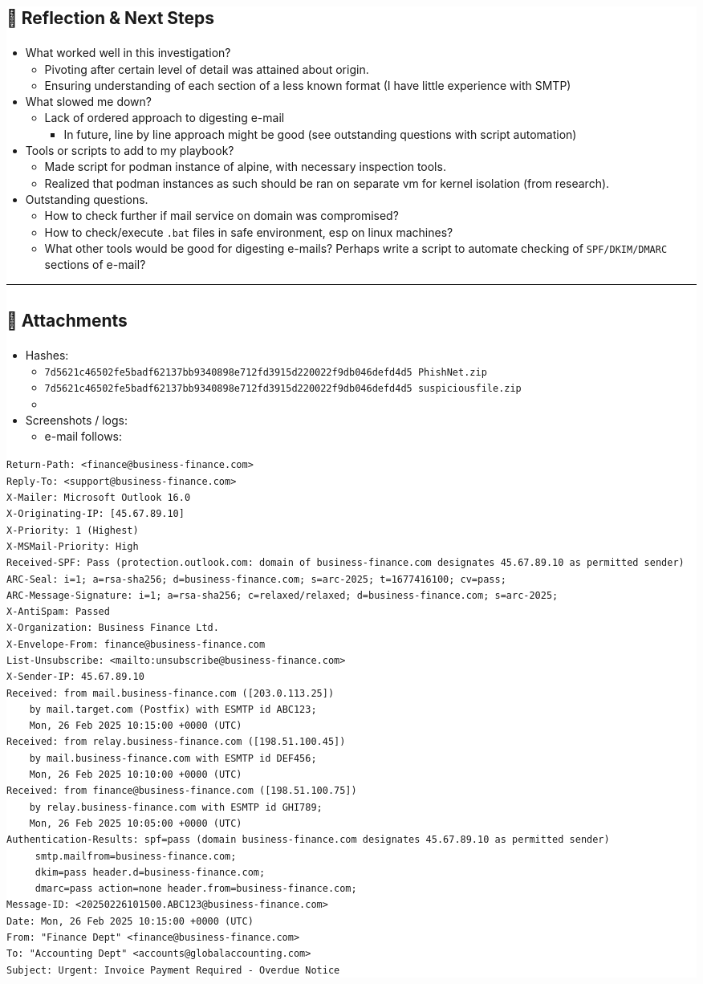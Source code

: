 
## 📝 Reflection & Next Steps
- What worked well in this investigation?
	- Pivoting after certain level of detail was attained about origin.
	- Ensuring understanding of each section of a less known format (I have little experience with SMTP)
- What slowed me down?
	- Lack of ordered approach to digesting e-mail
		- In future, line by line approach might be good (see outstanding questions with script automation)
- Tools or scripts to add to my playbook?
	- Made script for podman instance of alpine, with necessary inspection tools.
	- Realized that podman instances as such should be ran on separate vm for kernel isolation (from research).
- Outstanding questions.
	- How to check further if mail service on domain was compromised?
	- How to check/execute `.bat` files in safe environment, esp on linux machines?
	- What other tools would be good for digesting e-mails? Perhaps write a script to automate checking of `SPF/DKIM/DMARC` sections of e-mail?

---

## 📎 Attachments
- Hashes:
	- `7d5621c46502fe5badf62137bb9340898e712fd3915d220022f9db046defd4d5 PhishNet.zip`
	- `7d5621c46502fe5badf62137bb9340898e712fd3915d220022f9db046defd4d5 suspiciousfile.zip`
	- 
- Screenshots / logs: 
	- e-mail follows:
```
Return-Path: <finance@business-finance.com>
Reply-To: <support@business-finance.com>
X-Mailer: Microsoft Outlook 16.0
X-Originating-IP: [45.67.89.10]
X-Priority: 1 (Highest)
X-MSMail-Priority: High
Received-SPF: Pass (protection.outlook.com: domain of business-finance.com designates 45.67.89.10 as permitted sender)
ARC-Seal: i=1; a=rsa-sha256; d=business-finance.com; s=arc-2025; t=1677416100; cv=pass;
ARC-Message-Signature: i=1; a=rsa-sha256; c=relaxed/relaxed; d=business-finance.com; s=arc-2025;
X-AntiSpam: Passed
X-Organization: Business Finance Ltd.
X-Envelope-From: finance@business-finance.com
List-Unsubscribe: <mailto:unsubscribe@business-finance.com>
X-Sender-IP: 45.67.89.10
Received: from mail.business-finance.com ([203.0.113.25])
	by mail.target.com (Postfix) with ESMTP id ABC123;
	Mon, 26 Feb 2025 10:15:00 +0000 (UTC)
Received: from relay.business-finance.com ([198.51.100.45])
	by mail.business-finance.com with ESMTP id DEF456;
	Mon, 26 Feb 2025 10:10:00 +0000 (UTC)
Received: from finance@business-finance.com ([198.51.100.75])
	by relay.business-finance.com with ESMTP id GHI789;
	Mon, 26 Feb 2025 10:05:00 +0000 (UTC)
Authentication-Results: spf=pass (domain business-finance.com designates 45.67.89.10 as permitted sender)
	 smtp.mailfrom=business-finance.com;
	 dkim=pass header.d=business-finance.com;
	 dmarc=pass action=none header.from=business-finance.com;
Message-ID: <20250226101500.ABC123@business-finance.com>
Date: Mon, 26 Feb 2025 10:15:00 +0000 (UTC)
From: "Finance Dept" <finance@business-finance.com>
To: "Accounting Dept" <accounts@globalaccounting.com>
Subject: Urgent: Invoice Payment Required - Overdue Notice
```
